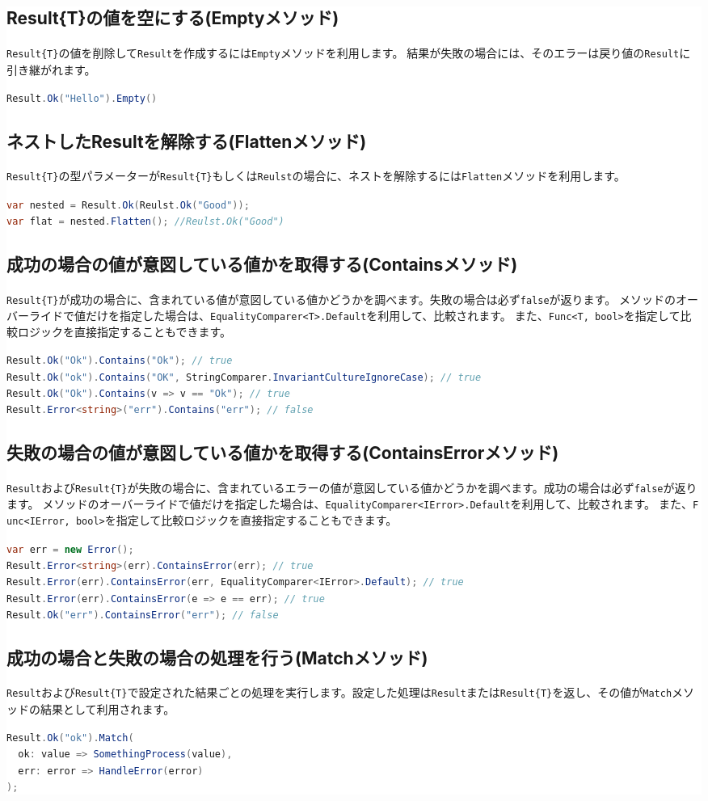 ## Result{T}の値を空にする(Emptyメソッド)

`Result{T}`の値を削除して`Result`を作成するには`Empty`メソッドを利用します。
結果が失敗の場合には、そのエラーは戻り値の`Result`に引き継がれます。

```cs
Result.Ok("Hello").Empty()
```

## ネストしたResultを解除する(Flattenメソッド)

`Result{T}`の型パラメーターが`Result{T}`もしくは`Reulst`の場合に、ネストを解除するには`Flatten`メソッドを利用します。

```cs
var nested = Result.Ok(Reulst.Ok("Good"));
var flat = nested.Flatten(); //Reulst.Ok("Good")
```

## 成功の場合の値が意図している値かを取得する(Containsメソッド)

`Result{T}`が成功の場合に、含まれている値が意図している値かどうかを調べます。失敗の場合は必ず`false`が返ります。
メソッドのオーバーライドで値だけを指定した場合は、`EqualityComparer<T>.Default`を利用して、比較されます。
また、`Func<T, bool>`を指定して比較ロジックを直接指定することもできます。

```cs
Result.Ok("Ok").Contains("Ok"); // true
Result.Ok("ok").Contains("OK", StringComparer.InvariantCultureIgnoreCase); // true
Result.Ok("Ok").Contains(v => v == "Ok"); // true
Result.Error<string>("err").Contains("err"); // false
```

## 失敗の場合の値が意図している値かを取得する(ContainsErrorメソッド)

`Result`および`Result{T}`が失敗の場合に、含まれているエラーの値が意図している値かどうかを調べます。成功の場合は必ず`false`が返ります。
メソッドのオーバーライドで値だけを指定した場合は、`EqualityComparer<IError>.Default`を利用して、比較されます。
また、`Func<IError, bool>`を指定して比較ロジックを直接指定することもできます。

```cs
var err = new Error();
Result.Error<string>(err).ContainsError(err); // true
Result.Error(err).ContainsError(err, EqualityComparer<IError>.Default); // true
Result.Error(err).ContainsError(e => e == err); // true
Result.Ok("err").ContainsError("err"); // false
```

## 成功の場合と失敗の場合の処理を行う(Matchメソッド)

`Result`および`Result{T}`で設定された結果ごとの処理を実行します。設定した処理は`Result`または`Result{T}`を返し、その値が`Match`メソッドの結果として利用されます。

```cs
Result.Ok("ok").Match(
  ok: value => SomethingProcess(value),
  err: error => HandleError(error)
);
```
